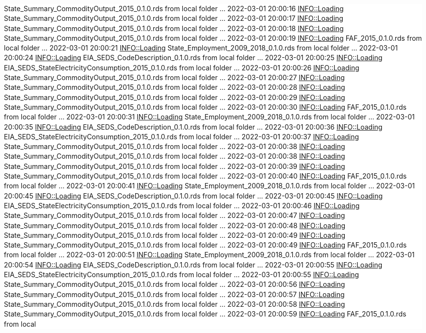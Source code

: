 State\_Summary\_CommodityOutput\_2015\_0.1.0.rds from local folder …
2022-03-01 20:00:16 <INFO::Loading>
State\_Summary\_CommodityOutput\_2015\_0.1.0.rds from local folder …
2022-03-01 20:00:17 <INFO::Loading>
State\_Summary\_CommodityOutput\_2015\_0.1.0.rds from local folder …
2022-03-01 20:00:18 <INFO::Loading>
State\_Summary\_CommodityOutput\_2015\_0.1.0.rds from local folder …
2022-03-01 20:00:19 <INFO::Loading> FAF\_2015\_0.1.0.rds from local
folder … 2022-03-01 20:00:21 <INFO::Loading>
State\_Employment\_2009\_2018\_0.1.0.rds from local folder … 2022-03-01
20:00:24 <INFO::Loading> EIA\_SEDS\_CodeDescription\_0.1.0.rds from
local folder … 2022-03-01 20:00:25 <INFO::Loading>
EIA\_SEDS\_StateElectricityConsumption\_2015\_0.1.0.rds from local
folder … 2022-03-01 20:00:26 <INFO::Loading>
State\_Summary\_CommodityOutput\_2015\_0.1.0.rds from local folder …
2022-03-01 20:00:27 <INFO::Loading>
State\_Summary\_CommodityOutput\_2015\_0.1.0.rds from local folder …
2022-03-01 20:00:28 <INFO::Loading>
State\_Summary\_CommodityOutput\_2015\_0.1.0.rds from local folder …
2022-03-01 20:00:29 <INFO::Loading>
State\_Summary\_CommodityOutput\_2015\_0.1.0.rds from local folder …
2022-03-01 20:00:30 <INFO::Loading> FAF\_2015\_0.1.0.rds from local
folder … 2022-03-01 20:00:31 <INFO::Loading>
State\_Employment\_2009\_2018\_0.1.0.rds from local folder … 2022-03-01
20:00:35 <INFO::Loading> EIA\_SEDS\_CodeDescription\_0.1.0.rds from
local folder … 2022-03-01 20:00:36 <INFO::Loading>
EIA\_SEDS\_StateElectricityConsumption\_2015\_0.1.0.rds from local
folder … 2022-03-01 20:00:37 <INFO::Loading>
State\_Summary\_CommodityOutput\_2015\_0.1.0.rds from local folder …
2022-03-01 20:00:38 <INFO::Loading>
State\_Summary\_CommodityOutput\_2015\_0.1.0.rds from local folder …
2022-03-01 20:00:38 <INFO::Loading>
State\_Summary\_CommodityOutput\_2015\_0.1.0.rds from local folder …
2022-03-01 20:00:39 <INFO::Loading>
State\_Summary\_CommodityOutput\_2015\_0.1.0.rds from local folder …
2022-03-01 20:00:40 <INFO::Loading> FAF\_2015\_0.1.0.rds from local
folder … 2022-03-01 20:00:41 <INFO::Loading>
State\_Employment\_2009\_2018\_0.1.0.rds from local folder … 2022-03-01
20:00:45 <INFO::Loading> EIA\_SEDS\_CodeDescription\_0.1.0.rds from
local folder … 2022-03-01 20:00:45 <INFO::Loading>
EIA\_SEDS\_StateElectricityConsumption\_2015\_0.1.0.rds from local
folder … 2022-03-01 20:00:46 <INFO::Loading>
State\_Summary\_CommodityOutput\_2015\_0.1.0.rds from local folder …
2022-03-01 20:00:47 <INFO::Loading>
State\_Summary\_CommodityOutput\_2015\_0.1.0.rds from local folder …
2022-03-01 20:00:48 <INFO::Loading>
State\_Summary\_CommodityOutput\_2015\_0.1.0.rds from local folder …
2022-03-01 20:00:49 <INFO::Loading>
State\_Summary\_CommodityOutput\_2015\_0.1.0.rds from local folder …
2022-03-01 20:00:49 <INFO::Loading> FAF\_2015\_0.1.0.rds from local
folder … 2022-03-01 20:00:51 <INFO::Loading>
State\_Employment\_2009\_2018\_0.1.0.rds from local folder … 2022-03-01
20:00:54 <INFO::Loading> EIA\_SEDS\_CodeDescription\_0.1.0.rds from
local folder … 2022-03-01 20:00:55 <INFO::Loading>
EIA\_SEDS\_StateElectricityConsumption\_2015\_0.1.0.rds from local
folder … 2022-03-01 20:00:55 <INFO::Loading>
State\_Summary\_CommodityOutput\_2015\_0.1.0.rds from local folder …
2022-03-01 20:00:56 <INFO::Loading>
State\_Summary\_CommodityOutput\_2015\_0.1.0.rds from local folder …
2022-03-01 20:00:57 <INFO::Loading>
State\_Summary\_CommodityOutput\_2015\_0.1.0.rds from local folder …
2022-03-01 20:00:58 <INFO::Loading>
State\_Summary\_CommodityOutput\_2015\_0.1.0.rds from local folder …
2022-03-01 20:00:59 <INFO::Loading> FAF\_2015\_0.1.0.rds from local